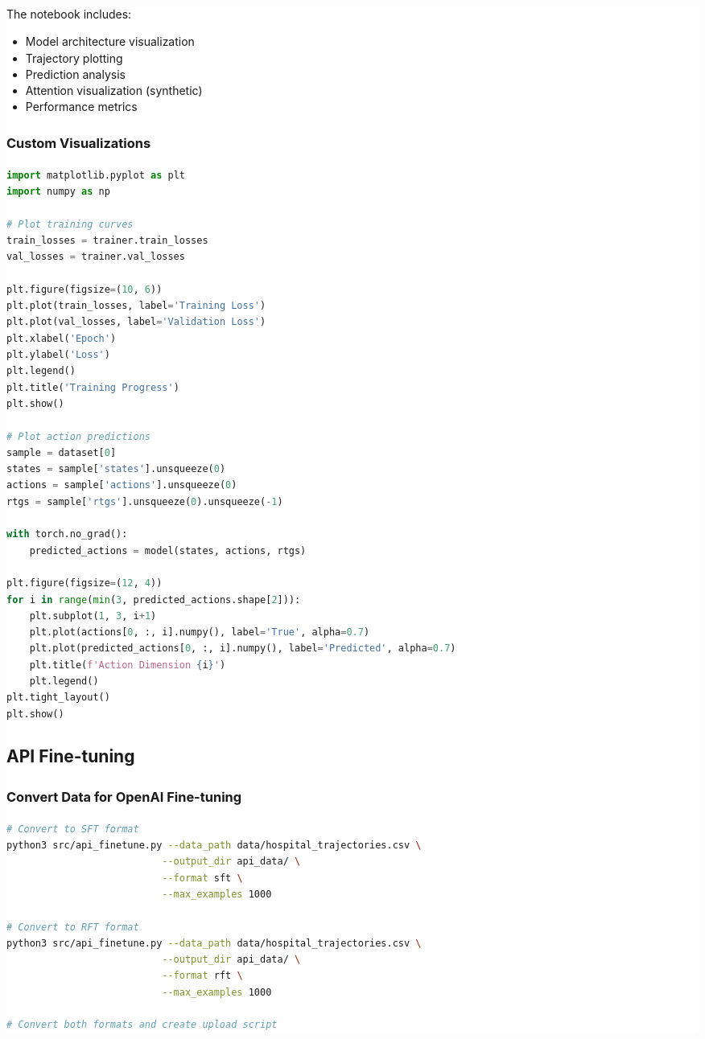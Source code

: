 The notebook includes:
- Model architecture visualization
- Trajectory plotting
- Prediction analysis
- Attention visualization (synthetic)
- Performance metrics

### Custom Visualizations

```python
import matplotlib.pyplot as plt
import numpy as np

# Plot training curves
train_losses = trainer.train_losses
val_losses = trainer.val_losses

plt.figure(figsize=(10, 6))
plt.plot(train_losses, label='Training Loss')
plt.plot(val_losses, label='Validation Loss')
plt.xlabel('Epoch')
plt.ylabel('Loss')
plt.legend()
plt.title('Training Progress')
plt.show()

# Plot action predictions
sample = dataset[0]
states = sample['states'].unsqueeze(0)
actions = sample['actions'].unsqueeze(0)
rtgs = sample['rtgs'].unsqueeze(0).unsqueeze(-1)

with torch.no_grad():
    predicted_actions = model(states, actions, rtgs)

plt.figure(figsize=(12, 4))
for i in range(min(3, predicted_actions.shape[2])):
    plt.subplot(1, 3, i+1)
    plt.plot(actions[0, :, i].numpy(), label='True', alpha=0.7)
    plt.plot(predicted_actions[0, :, i].numpy(), label='Predicted', alpha=0.7)
    plt.title(f'Action Dimension {i}')
    plt.legend()
plt.tight_layout()
plt.show()
```

## API Fine-tuning

### Convert Data for OpenAI Fine-tuning

```bash
# Convert to SFT format
python3 src/api_finetune.py --data_path data/hospital_trajectories.csv \
                           --output_dir api_data/ \
                           --format sft \
                           --max_examples 1000

# Convert to RFT format
python3 src/api_finetune.py --data_path data/hospital_trajectories.csv \
                           --output_dir api_data/ \
                           --format rft \
                           --max_examples 1000

# Convert both formats and create upload script
```